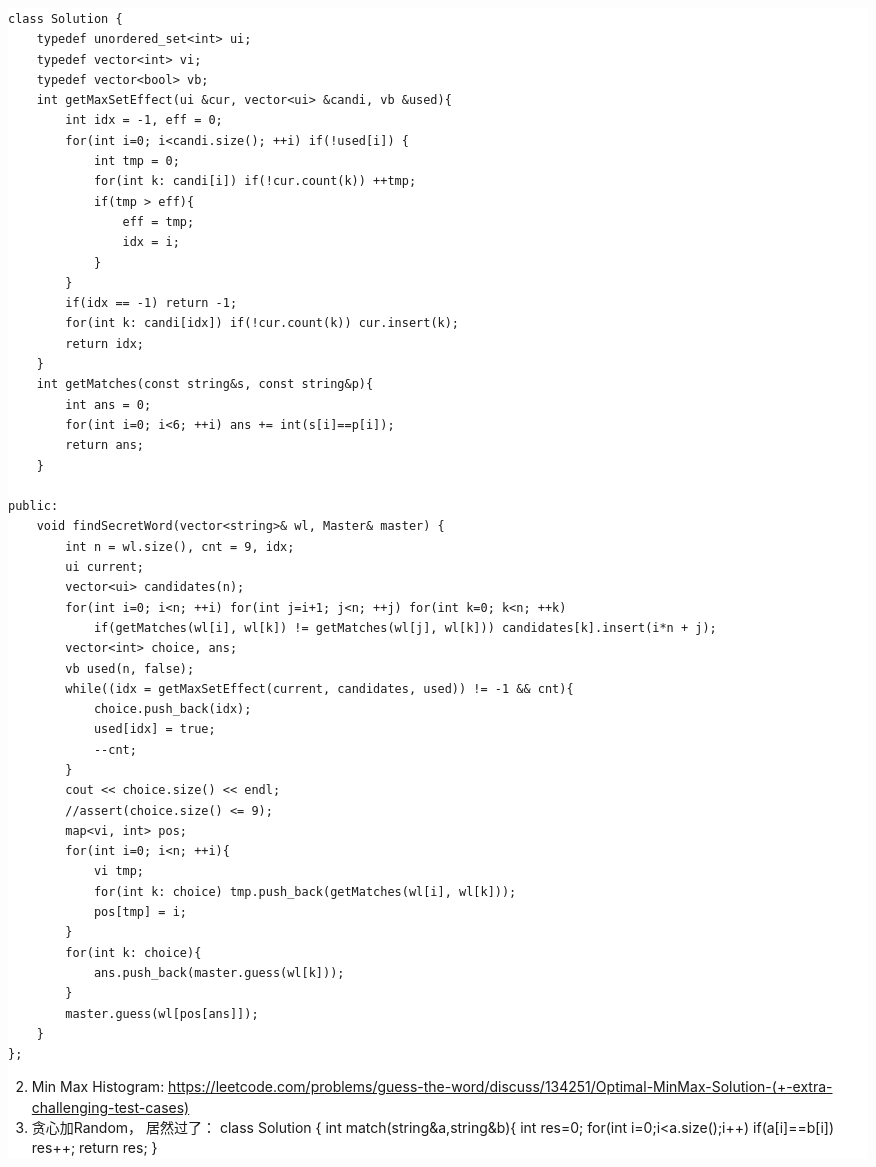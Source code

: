     class Solution {
        typedef unordered_set<int> ui;
        typedef vector<int> vi;
        typedef vector<bool> vb;
        int getMaxSetEffect(ui &cur, vector<ui> &candi, vb &used){
            int idx = -1, eff = 0;
            for(int i=0; i<candi.size(); ++i) if(!used[i]) {
                int tmp = 0;
                for(int k: candi[i]) if(!cur.count(k)) ++tmp;
                if(tmp > eff){
                    eff = tmp;
                    idx = i;
                }
            }
            if(idx == -1) return -1;
            for(int k: candi[idx]) if(!cur.count(k)) cur.insert(k);
            return idx;
        }
        int getMatches(const string&s, const string&p){
            int ans = 0;
            for(int i=0; i<6; ++i) ans += int(s[i]==p[i]);
            return ans;
        }
        
    public:
        void findSecretWord(vector<string>& wl, Master& master) {
            int n = wl.size(), cnt = 9, idx;
            ui current;
            vector<ui> candidates(n);
            for(int i=0; i<n; ++i) for(int j=i+1; j<n; ++j) for(int k=0; k<n; ++k) 
                if(getMatches(wl[i], wl[k]) != getMatches(wl[j], wl[k])) candidates[k].insert(i*n + j);
            vector<int> choice, ans;
            vb used(n, false);
            while((idx = getMaxSetEffect(current, candidates, used)) != -1 && cnt){
                choice.push_back(idx);
                used[idx] = true;
                --cnt;
            }
            cout << choice.size() << endl;
            //assert(choice.size() <= 9);
            map<vi, int> pos;
            for(int i=0; i<n; ++i){
                vi tmp;
                for(int k: choice) tmp.push_back(getMatches(wl[i], wl[k]));
                pos[tmp] = i;
            }
            for(int k: choice){
                ans.push_back(master.guess(wl[k]));
            }
            master.guess(wl[pos[ans]]);
        }
    };
2. Min Max Histogram:
    https://leetcode.com/problems/guess-the-word/discuss/134251/Optimal-MinMax-Solution-(+-extra-challenging-test-cases)
3. 贪心加Random， 居然过了：
    class Solution {
        int match(string&a,string&b){
            int res=0;
            for(int i=0;i<a.size();i++)
                if(a[i]==b[i])
                    res++;
            return res;
        }